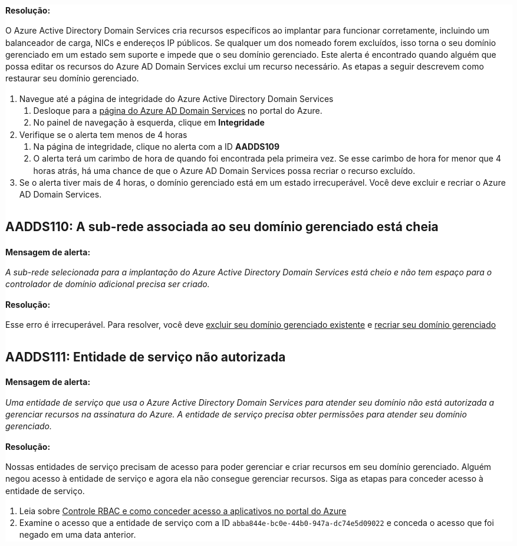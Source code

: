**Resolução:**

O Azure Active Directory Domain Services cria recursos específicos ao implantar para funcionar corretamente, incluindo um balanceador de carga, NICs e endereços IP públicos. Se qualquer um dos nomeado forem excluídos, isso torna o seu domínio gerenciado em um estado sem suporte e impede que o seu domínio gerenciado. Este alerta é encontrado quando alguém que possa editar os recursos do Azure AD Domain Services exclui um recurso necessário. As etapas a seguir descrevem como restaurar seu domínio gerenciado.

1. Navegue até a página de integridade do Azure Active Directory Domain Services
   1.    Desloque para a [página do Azure AD Domain Services](https://portal.azure.com/#blade/HubsExtension/Resources/resourceType/Microsoft.AAD%2FdomainServices) no portal do Azure.
   2.    No painel de navegação à esquerda, clique em **Integridade**
2. Verifique se o alerta tem menos de 4 horas
   1.    Na página de integridade, clique no alerta com a ID **AADDS109**
   2.    O alerta terá um carimbo de hora de quando foi encontrada pela primeira vez. Se esse carimbo de hora for menor que 4 horas atrás, há uma chance de que o Azure AD Domain Services possa recriar o recurso excluído.
3. Se o alerta tiver mais de 4 horas, o domínio gerenciado está em um estado irrecuperável. Você deve excluir e recriar o Azure AD Domain Services.


## <a name="aadds110-the-subnet-associated-with-your-managed-domain-is-full"></a>AADDS110: A sub-rede associada ao seu domínio gerenciado está cheia

**Mensagem de alerta:**

*A sub-rede selecionada para a implantação do Azure Active Directory Domain Services está cheio e não tem espaço para o controlador de domínio adicional precisa ser criado.*

**Resolução:**

Esse erro é irrecuperável. Para resolver, você deve [excluir seu domínio gerenciado existente](delete-aadds.md) e [recriar seu domínio gerenciado](create-instance.md)

## <a name="aadds111-service-principal-unauthorized"></a>AADDS111: Entidade de serviço não autorizada

**Mensagem de alerta:**

*Uma entidade de serviço que usa o Azure Active Directory Domain Services para atender seu domínio não está autorizada a gerenciar recursos na assinatura do Azure. A entidade de serviço precisa obter permissões para atender seu domínio gerenciado.*

**Resolução:**

Nossas entidades de serviço precisam de acesso para poder gerenciar e criar recursos em seu domínio gerenciado. Alguém negou acesso à entidade de serviço e agora ela não consegue gerenciar recursos. Siga as etapas para conceder acesso à entidade de serviço.

1. Leia sobre [Controle RBAC e como conceder acesso a aplicativos no portal do Azure](https://docs.microsoft.com/azure/role-based-access-control/role-assignments-portal)
2. Examine o acesso que a entidade de serviço com a ID ```abba844e-bc0e-44b0-947a-dc74e5d09022``` e conceda o acesso que foi negado em uma data anterior.
